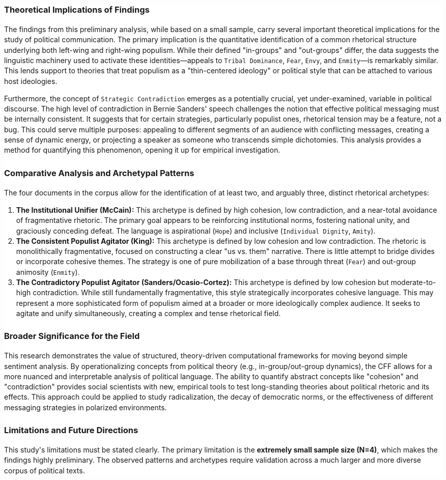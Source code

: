 ### Theoretical Implications of Findings

The findings from this preliminary analysis, while based on a small sample, carry several important theoretical implications for the study of political communication. The primary implication is the quantitative identification of a common rhetorical structure underlying both left-wing and right-wing populism. While their defined "in-groups" and "out-groups" differ, the data suggests the linguistic machinery used to activate these identities—appeals to `Tribal Dominance`, `Fear`, `Envy`, and `Enmity`—is remarkably similar. This lends support to theories that treat populism as a "thin-centered ideology" or political style that can be attached to various host ideologies.

Furthermore, the concept of `Strategic Contradiction` emerges as a potentially crucial, yet under-examined, variable in political discourse. The high level of contradiction in Bernie Sanders' speech challenges the notion that effective political messaging must be internally consistent. It suggests that for certain strategies, particularly populist ones, rhetorical tension may be a feature, not a bug. This could serve multiple purposes: appealing to different segments of an audience with conflicting messages, creating a sense of dynamic energy, or projecting a speaker as someone who transcends simple dichotomies. This analysis provides a method for quantifying this phenomenon, opening it up for empirical investigation.

### Comparative Analysis and Archetypal Patterns

The four documents in the corpus allow for the identification of at least two, and arguably three, distinct rhetorical archetypes:

1.  **The Institutional Unifier (McCain):** This archetype is defined by high cohesion, low contradiction, and a near-total avoidance of fragmentative rhetoric. The primary goal appears to be reinforcing institutional norms, fostering national unity, and graciously conceding defeat. The language is aspirational (`Hope`) and inclusive (`Individual Dignity`, `Amity`).
2.  **The Consistent Populist Agitator (King):** This archetype is defined by low cohesion and low contradiction. The rhetoric is monolithically fragmentative, focused on constructing a clear "us vs. them" narrative. There is little attempt to bridge divides or incorporate cohesive themes. The strategy is one of pure mobilization of a base through threat (`Fear`) and out-group animosity (`Enmity`).
3.  **The Contradictory Populist Agitator (Sanders/Ocasio-Cortez):** This archetype is defined by low cohesion but moderate-to-high contradiction. While still fundamentally fragmentative, this style strategically incorporates cohesive language. This may represent a more sophisticated form of populism aimed at a broader or more ideologically complex audience. It seeks to agitate and unify simultaneously, creating a complex and tense rhetorical field.

### Broader Significance for the Field

This research demonstrates the value of structured, theory-driven computational frameworks for moving beyond simple sentiment analysis. By operationalizing concepts from political theory (e.g., in-group/out-group dynamics), the CFF allows for a more nuanced and interpretable analysis of political language. The ability to quantify abstract concepts like "cohesion" and "contradiction" provides social scientists with new, empirical tools to test long-standing theories about political rhetoric and its effects. This approach could be applied to study radicalization, the decay of democratic norms, or the effectiveness of different messaging strategies in polarized environments.

### Limitations and Future Directions

This study's limitations must be stated clearly. The primary limitation is the **extremely small sample size (N=4)**, which makes the findings highly preliminary. The observed patterns and archetypes require validation across a much larger and more diverse corpus of political texts.
